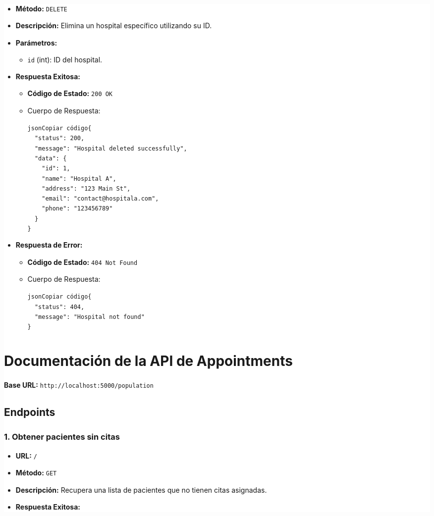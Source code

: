 - **Método:** `DELETE`

- **Descripción:** Elimina un hospital específico utilizando su ID.

- **Parámetros:**

  - `id` (int): ID del hospital.

- **Respuesta Exitosa:**

  - **Código de Estado:** `200 OK`

  - Cuerpo de Respuesta:

    ```
    jsonCopiar código{
      "status": 200,
      "message": "Hospital deleted successfully",
      "data": {
        "id": 1,
        "name": "Hospital A",
        "address": "123 Main St",
        "email": "contact@hospitala.com",
        "phone": "123456789"
      }
    }
    ```

- **Respuesta de Error:**

  - **Código de Estado:** `404 Not Found`

  - Cuerpo de Respuesta:

    ```
    jsonCopiar código{
      "status": 404,
      "message": "Hospital not found"
    }
    ```

# Documentación de la API de Appointments

**Base URL:** `http://localhost:5000/population`

## Endpoints

### 1. Obtener pacientes sin citas

- **URL:** `/`

- **Método:** `GET`

- **Descripción:** Recupera una lista de pacientes que no tienen citas asignadas.

- **Respuesta Exitosa:**
